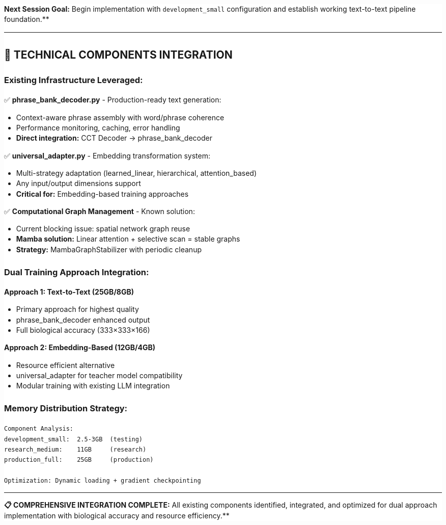 
**Next Session Goal:** Begin implementation with `development_small` configuration and establish working text-to-text pipeline foundation.\*\*

---

## 🔧 TECHNICAL COMPONENTS INTEGRATION

### **Existing Infrastructure Leveraged:**

✅ **phrase_bank_decoder.py** - Production-ready text generation:

- Context-aware phrase assembly with word/phrase coherence
- Performance monitoring, caching, error handling
- **Direct integration:** CCT Decoder → phrase_bank_decoder

✅ **universal_adapter.py** - Embedding transformation system:

- Multi-strategy adaptation (learned_linear, hierarchical, attention_based)
- Any input/output dimensions support
- **Critical for:** Embedding-based training approaches

✅ **Computational Graph Management** - Known solution:

- Current blocking issue: spatial network graph reuse
- **Mamba solution:** Linear attention + selective scan = stable graphs
- **Strategy:** MambaGraphStabilizer with periodic cleanup

### **Dual Training Approach Integration:**

**Approach 1: Text-to-Text (25GB/8GB)**

- Primary approach for highest quality
- phrase_bank_decoder enhanced output
- Full biological accuracy (333×333×166)

**Approach 2: Embedding-Based (12GB/4GB)**

- Resource efficient alternative
- universal_adapter for teacher model compatibility
- Modular training with existing LLM integration

### **Memory Distribution Strategy:**

```
Component Analysis:
development_small:  2.5-3GB  (testing)
research_medium:    11GB     (research)
production_full:    25GB     (production)

Optimization: Dynamic loading + gradient checkpointing
```

---

**📋 COMPREHENSIVE INTEGRATION COMPLETE:** All existing components identified, integrated, and optimized for dual approach implementation with biological accuracy and resource efficiency.\*\*
